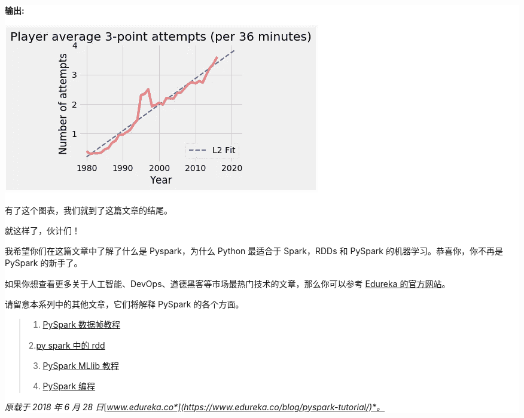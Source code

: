 **输出:**

![](img/6a5552a30b42a8ee84059a7772c5cb38.png)

有了这个图表，我们就到了这篇文章的结尾。

就这样了，伙计们！

我希望你们在这篇文章中了解了什么是 Pyspark，为什么 Python 最适合于 Spark，RDDs 和 PySpark 的机器学习。恭喜你，你不再是 PySpark 的新手了。

如果你想查看更多关于人工智能、DevOps、道德黑客等市场最热门技术的文章，那么你可以参考 [Edureka 的官方网站](https://www.edureka.co/blog/?utm_source=medium&utm_medium=content-link&utm_campaign=pyspark-tutorial)。

请留意本系列中的其他文章，它们将解释 PySpark 的各个方面。

> 1. [PySpark 数据帧教程](/edureka/pyspark-dataframe-tutorial-9335f3d09b4)
> 
> 2.[py spark 中的 rdd](/edureka/pyspark-rdd-ef9edd060a25)
> 
> 3. [PySpark MLlib 教程](/edureka/pyspark-mllib-tutorial-759391dbb08a)
> 
> 4. [PySpark 编程](/edureka/pyspark-programming-e007e68fbccb)

*原载于 2018 年 6 月 28 日*[*www.edureka.co*](https://www.edureka.co/blog/pyspark-tutorial/)*。*